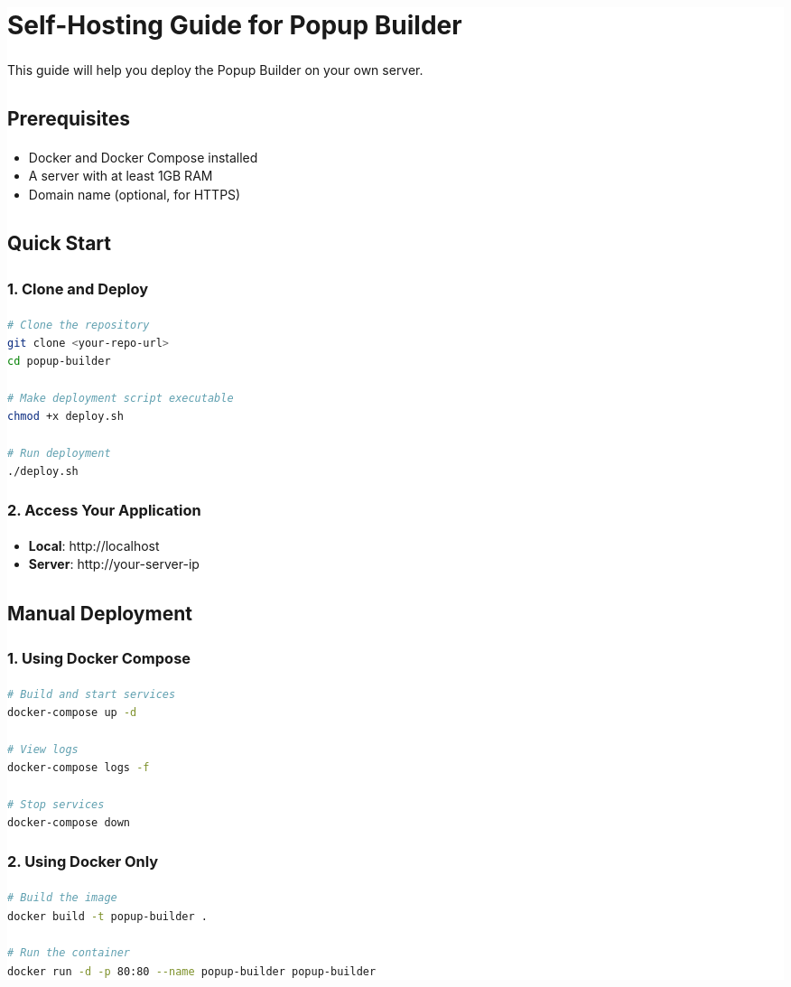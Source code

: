 # Self-Hosting Guide for Popup Builder

This guide will help you deploy the Popup Builder on your own server.

## Prerequisites

- Docker and Docker Compose installed
- A server with at least 1GB RAM
- Domain name (optional, for HTTPS)

## Quick Start

### 1. Clone and Deploy

```bash
# Clone the repository
git clone <your-repo-url>
cd popup-builder

# Make deployment script executable
chmod +x deploy.sh

# Run deployment
./deploy.sh
```

### 2. Access Your Application

- **Local**: http://localhost
- **Server**: http://your-server-ip

## Manual Deployment

### 1. Using Docker Compose

```bash
# Build and start services
docker-compose up -d

# View logs
docker-compose logs -f

# Stop services
docker-compose down
```

### 2. Using Docker Only

```bash
# Build the image
docker build -t popup-builder .

# Run the container
docker run -d -p 80:80 --name popup-builder popup-builder
```
